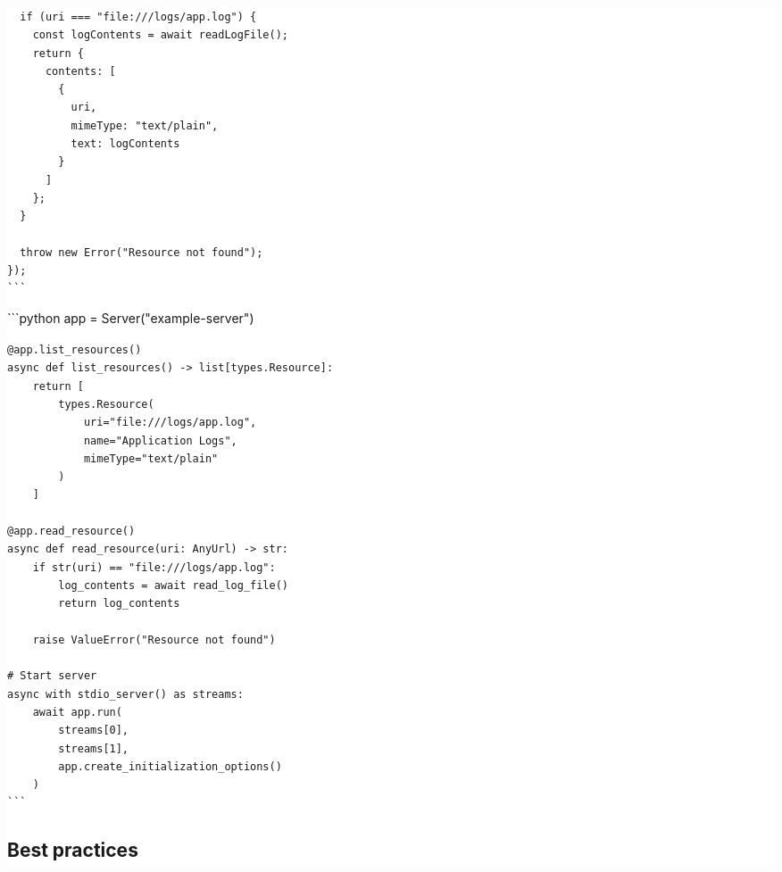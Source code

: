       if (uri === "file:///logs/app.log") {
        const logContents = await readLogFile();
        return {
          contents: [
            {
              uri,
              mimeType: "text/plain",
              text: logContents
            }
          ]
        };
      }

      throw new Error("Resource not found");
    });
    ```

  </Tab>

  <Tab title="Python">
    ```python
    app = Server("example-server")

    @app.list_resources()
    async def list_resources() -> list[types.Resource]:
        return [
            types.Resource(
                uri="file:///logs/app.log",
                name="Application Logs",
                mimeType="text/plain"
            )
        ]

    @app.read_resource()
    async def read_resource(uri: AnyUrl) -> str:
        if str(uri) == "file:///logs/app.log":
            log_contents = await read_log_file()
            return log_contents

        raise ValueError("Resource not found")

    # Start server
    async with stdio_server() as streams:
        await app.run(
            streams[0],
            streams[1],
            app.create_initialization_options()
        )
    ```

  </Tab>
</Tabs>

## Best practices


[5ire]: https://github.com/nanbingxyz/5ire
[AgentAI]: https://github.com/AdamStrojek/rust-agentai
[AgenticFlow]: https://agenticflow.ai/mcp
[AIQ toolkit]: https://github.com/NVIDIA/AIQToolkit
[Amazon Q CLI]: https://github.com/aws/amazon-q-developer-cli
[Apify MCP Tester]: https://apify.com/jiri.spilka/tester-mcp-client
[BeeAI Framework]: https://i-am-bee.github.io/beeai-framework
[BoltAI]: https://boltai.com
[Claude.ai]: https://claude.ai
[Claude Code]: https://claude.ai/code
[Claude Desktop]: https://claude.ai/download
[Cline]: https://github.com/cline/cline
[Continue]: https://github.com/continuedev/continue
[CopilotMCP]: https://github.com/VikashLoomba/copilot-mcp
[Cursor]: https://cursor.com
[Daydreams]: https://github.com/daydreamsai/daydreams
[Klavis AI]: https://www.klavis.ai/
[Mcp.el]: https://github.com/lizqwerscott/mcp.el
[fast-agent]: https://github.com/evalstate/fast-agent
[FLUJO]: https://github.com/mario-andreschak/flujo
[Glama]: https://glama.ai/chat
[Genkit]: https://github.com/firebase/genkit
[GenAIScript]: https://microsoft.github.io/genaiscript/reference/scripts/mcp-tools/
[Goose]: https://block.github.io/goose/docs/goose-architecture/#interoperability-with-extensions
[LibreChat]: https://github.com/danny-avila/LibreChat
[Lutra]: https://lutra.ai
[mcp-agent]: https://github.com/lastmile-ai/mcp-agent
[mcp-use]: https://github.com/pietrozullo/mcp-use
[MCPHub]: https://github.com/ravitemer/mcphub.nvim
[MCPOmni-Connect]: https://github.com/Abiorh001/mcp_omni_connect
[Microsoft Copilot Studio]: https://learn.microsoft.com/en-us/microsoft-copilot-studio/agent-extend-action-mcp
[MindPal]: https://mindpal.io
[Msty Studio]: https://msty.ai
[OpenSumi]: https://github.com/opensumi/core
[oterm]: https://github.com/ggozad/oterm
[Postman]: https://postman.com/downloads
[Roo Code]: https://roocode.com
[Slack MCP Client]: https://github.com/tuannvm/slack-mcp-client
[Cody]: https://sourcegraph.com/cody
[SpinAI]: https://spinai.dev
[Superinterface]: https://superinterface.ai
[Superjoin]: https://superjoin.ai
[TheiaAI/TheiaIDE]: https://eclipsesource.com/blogs/2024/12/19/theia-ide-and-theia-ai-support-mcp/
[Tome]: https://github.com/runebookai/tome
[TypingMind App]: https://www.typingmind.com
[VS Code]: https://code.visualstudio.com/
[Windsurf]: https://codeium.com/windsurf
[gptme]: https://github.com/gptme/gptme
[Warp]: https://www.warp.dev/
[WhatsMPC]: https://wassist.app/mcp/
[Witsy]: https://github.com/nbonamy/witsy
[Zed]: https://zed.dev
[Resources]: https://modelcontextprotocol.io/docs/concepts/resources
[Prompts]: https://modelcontextprotocol.io/docs/concepts/prompts
[Tools]: https://modelcontextprotocol.io/docs/concepts/tools
[Sampling]: https://modelcontextprotocol.io/docs/concepts/sampling
[HyperAgent]: https://github.com/hyperbrowserai/HyperAgent
[Discovery]: /docs/concepts/tools#tool-discovery-and-updates